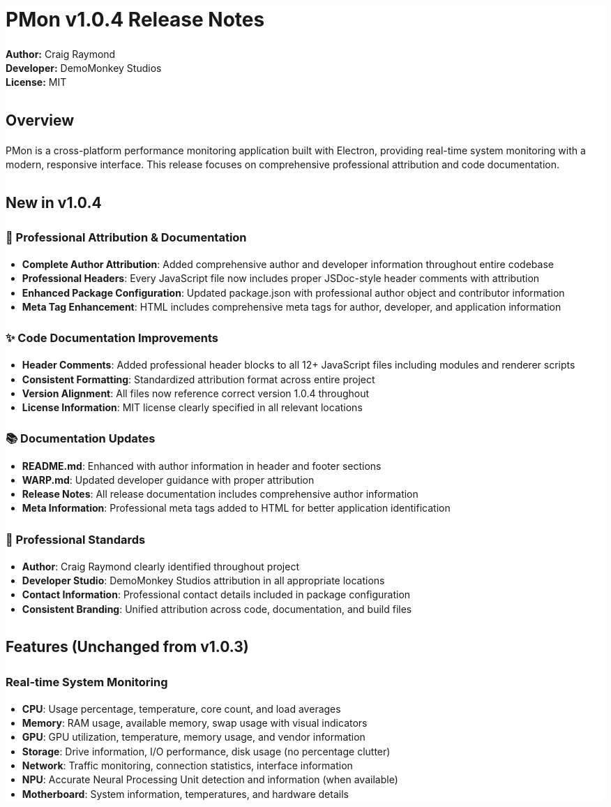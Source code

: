 # PMon v1.0.4 Release Notes

**Author:** Craig Raymond  
**Developer:** DemoMonkey Studios  
**License:** MIT

## Overview
PMon is a cross-platform performance monitoring application built with Electron, providing real-time system monitoring with a modern, responsive interface. This release focuses on comprehensive professional attribution and code documentation.

## New in v1.0.4

### 📝 Professional Attribution & Documentation
- **Complete Author Attribution**: Added comprehensive author and developer information throughout entire codebase
- **Professional Headers**: Every JavaScript file now includes proper JSDoc-style header comments with attribution
- **Enhanced Package Configuration**: Updated package.json with professional author object and contributor information
- **Meta Tag Enhancement**: HTML includes comprehensive meta tags for author, developer, and application information

### ✨ Code Documentation Improvements
- **Header Comments**: Added professional header blocks to all 12+ JavaScript files including modules and renderer scripts
- **Consistent Formatting**: Standardized attribution format across entire project
- **Version Alignment**: All files now reference correct version 1.0.4 throughout
- **License Information**: MIT license clearly specified in all relevant locations

### 📚 Documentation Updates
- **README.md**: Enhanced with author information in header and footer sections
- **WARP.md**: Updated developer guidance with proper attribution
- **Release Notes**: All release documentation includes comprehensive author information
- **Meta Information**: Professional meta tags added to HTML for better application identification

### 🏢 Professional Standards
- **Author**: Craig Raymond clearly identified throughout project
- **Developer Studio**: DemoMonkey Studios attribution in all appropriate locations
- **Contact Information**: Professional contact details included in package configuration
- **Consistent Branding**: Unified attribution across code, documentation, and build files

## Features (Unchanged from v1.0.3)

### Real-time System Monitoring
- **CPU**: Usage percentage, temperature, core count, and load averages
- **Memory**: RAM usage, available memory, swap usage with visual indicators
- **GPU**: GPU utilization, temperature, memory usage, and vendor information
- **Storage**: Drive information, I/O performance, disk usage (no percentage clutter)
- **Network**: Traffic monitoring, connection statistics, interface information
- **NPU**: Accurate Neural Processing Unit detection and information (when available)
- **Motherboard**: System information, temperatures, and hardware details
